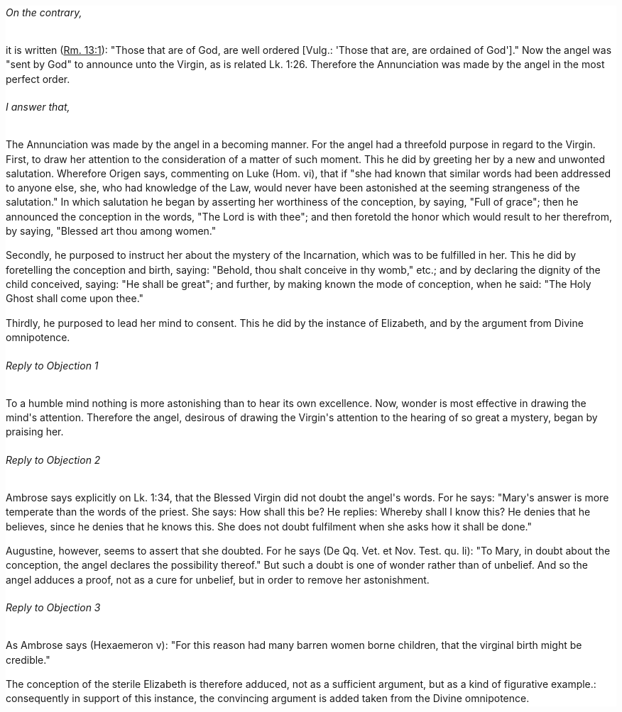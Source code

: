 ###### On the contrary,
it is written ([Rm. 13:1](http://bible.gospelcom.net/bible?Rm++13:1)): "Those that are of God, are well ordered \[Vulg.: 'Those that are, are ordained of God'\]." Now the angel was "sent by God" to announce unto the Virgin, as is related Lk. 1:26. Therefore the Annunciation was made by the angel in the most perfect order.  

###### I answer that,
The Annunciation was made by the angel in a becoming manner. For the angel had a threefold purpose in regard to the Virgin. First, to draw her attention to the consideration of a matter of such moment. This he did by greeting her by a new and unwonted salutation. Wherefore Origen says, commenting on Luke (Hom. vi), that if "she had known that similar words had been addressed to anyone else, she, who had knowledge of the Law, would never have been astonished at the seeming strangeness of the salutation." In which salutation he began by asserting her worthiness of the conception, by saying, "Full of grace"; then he announced the conception in the words, "The Lord is with thee"; and then foretold the honor which would result to her therefrom, by saying, "Blessed art thou among women."  

Secondly, he purposed to instruct her about the mystery of the Incarnation, which was to be fulfilled in her. This he did by foretelling the conception and birth, saying: "Behold, thou shalt conceive in thy womb," etc.; and by declaring the dignity of the child conceived, saying: "He shall be great"; and further, by making known the mode of conception, when he said: "The Holy Ghost shall come upon thee."  

Thirdly, he purposed to lead her mind to consent. This he did by the instance of Elizabeth, and by the argument from Divine omnipotence.  

###### Reply to Objection 1
To a humble mind nothing is more astonishing than to hear its own excellence. Now, wonder is most effective in drawing the mind's attention. Therefore the angel, desirous of drawing the Virgin's attention to the hearing of so great a mystery, began by praising her.  

###### Reply to Objection 2
Ambrose says explicitly on Lk. 1:34, that the Blessed Virgin did not doubt the angel's words. For he says: "Mary's answer is more temperate than the words of the priest. She says: How shall this be? He replies: Whereby shall I know this? He denies that he believes, since he denies that he knows this. She does not doubt fulfilment when she asks how it shall be done."  

Augustine, however, seems to assert that she doubted. For he says (De Qq. Vet. et Nov. Test. qu. li): "To Mary, in doubt about the conception, the angel declares the possibility thereof." But such a doubt is one of wonder rather than of unbelief. And so the angel adduces a proof, not as a cure for unbelief, but in order to remove her astonishment.  

###### Reply to Objection 3
As Ambrose says (Hexaemeron v): "For this reason had many barren women borne children, that the virginal birth might be credible."  

The conception of the sterile Elizabeth is therefore adduced, not as a sufficient argument, but as a kind of figurative example.: consequently in support of this instance, the convincing argument is added taken from the Divine omnipotence.